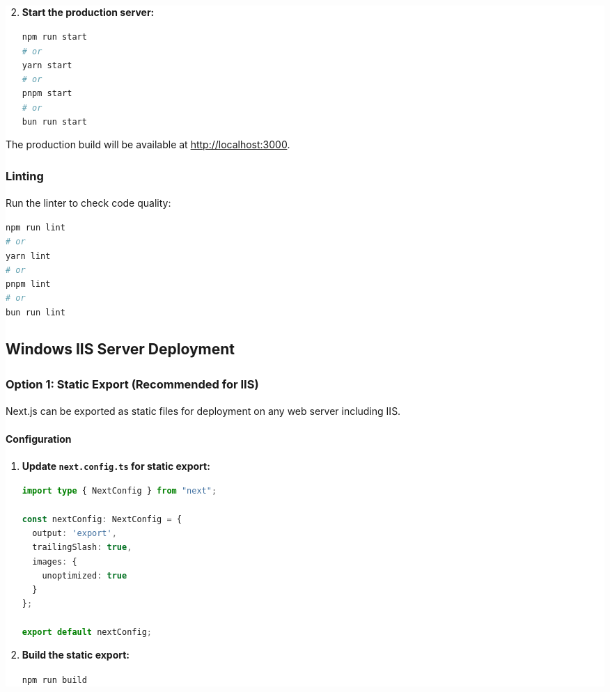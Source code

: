 2. **Start the production server:**
   ```bash
   npm run start
   # or
   yarn start
   # or
   pnpm start
   # or
   bun run start
   ```

The production build will be available at [http://localhost:3000](http://localhost:3000).

### Linting

Run the linter to check code quality:

```bash
npm run lint
# or
yarn lint
# or
pnpm lint
# or
bun run lint
```

## Windows IIS Server Deployment

### Option 1: Static Export (Recommended for IIS)

Next.js can be exported as static files for deployment on any web server including IIS.

#### Configuration

1. **Update `next.config.ts` for static export:**
   ```typescript
   import type { NextConfig } from "next";

   const nextConfig: NextConfig = {
     output: 'export',
     trailingSlash: true,
     images: {
       unoptimized: true
     }
   };

   export default nextConfig;
   ```

2. **Build the static export:**
   ```bash
   npm run build
   ```
